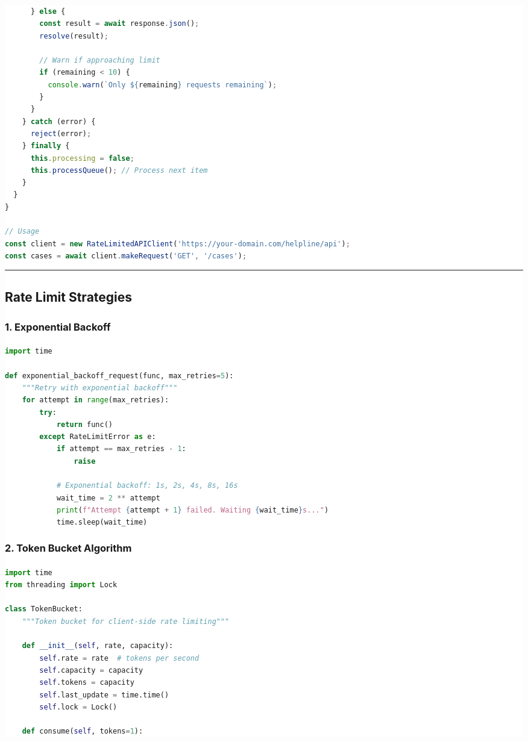 ```javascript
      } else {
        const result = await response.json();
        resolve(result);
        
        // Warn if approaching limit
        if (remaining < 10) {
          console.warn(`Only ${remaining} requests remaining`);
        }
      }
    } catch (error) {
      reject(error);
    } finally {
      this.processing = false;
      this.processQueue(); // Process next item
    }
  }
}

// Usage
const client = new RateLimitedAPIClient('https://your-domain.com/helpline/api');
const cases = await client.makeRequest('GET', '/cases');
```

---

## Rate Limit Strategies

### 1. Exponential Backoff

```python
import time

def exponential_backoff_request(func, max_retries=5):
    """Retry with exponential backoff"""
    for attempt in range(max_retries):
        try:
            return func()
        except RateLimitError as e:
            if attempt == max_retries - 1:
                raise
            
            # Exponential backoff: 1s, 2s, 4s, 8s, 16s
            wait_time = 2 ** attempt
            print(f"Attempt {attempt + 1} failed. Waiting {wait_time}s...")
            time.sleep(wait_time)
```

### 2. Token Bucket Algorithm

```python
import time
from threading import Lock

class TokenBucket:
    """Token bucket for client-side rate limiting"""
    
    def __init__(self, rate, capacity):
        self.rate = rate  # tokens per second
        self.capacity = capacity
        self.tokens = capacity
        self.last_update = time.time()
        self.lock = Lock()
    
    def consume(self, tokens=1):
```